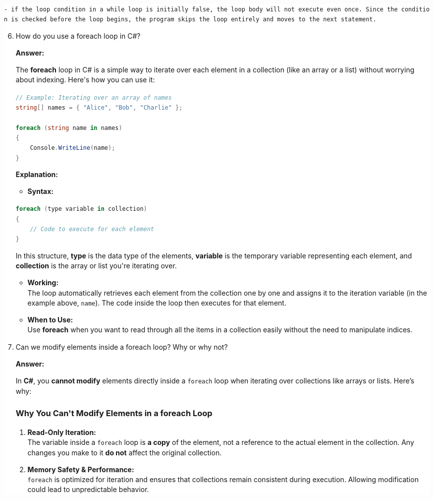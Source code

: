     - if the loop condition in a while loop is initially false, the loop body will not execute even once. Since the condition is checked before the loop begins, the program skips the loop entirely and moves to the next statement.



6. How do you use a foreach loop in C#?

    **Answer:** 

    The **foreach** loop in C# is a simple way to iterate over each element in a collection (like an array or a list) without worrying about indexing. Here's how you can use it:

    ```csharp
    // Example: Iterating over an array of names
    string[] names = { "Alice", "Bob", "Charlie" };

    foreach (string name in names)
    {
        Console.WriteLine(name);
    }
    ```

    **Explanation:**

    - **Syntax:**  
    ```csharp
    foreach (type variable in collection)
    {
        // Code to execute for each element
    }
    ```
    In this structure, **type** is the data type of the elements, **variable** is the temporary variable representing each element, and **collection** is the array or list you're iterating over.

    - **Working:**  
    The loop automatically retrieves each element from the collection one by one and assigns it to the iteration variable (in the example above, `name`). The code inside the loop then executes for that element.

    - **When to Use:**  
    Use **foreach** when you want to read through all the items in a collection easily without the need to manipulate indices.


7. Can we modify elements inside a foreach loop? Why or why not?

    **Answer:** 

    In **C#**, you **cannot modify** elements directly inside a `foreach` loop when iterating over collections like arrays or lists. Here’s why:

    ### **Why You Can't Modify Elements in a foreach Loop**
    1. **Read-Only Iteration:**  
    The variable inside a `foreach` loop is **a copy** of the element, not a reference to the actual element in the collection. Any changes you make to it **do not** affect the original collection.

    2. **Memory Safety & Performance:**  
    `foreach` is optimized for iteration and ensures that collections remain consistent during execution. Allowing modification could lead to unpredictable behavior.
